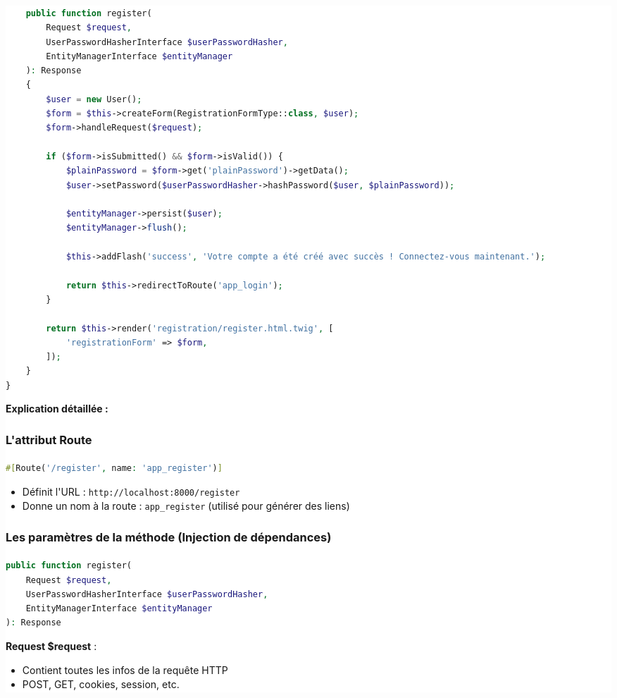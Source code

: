 ```php
    public function register(
        Request $request,
        UserPasswordHasherInterface $userPasswordHasher,
        EntityManagerInterface $entityManager
    ): Response
    {
        $user = new User();
        $form = $this->createForm(RegistrationFormType::class, $user);
        $form->handleRequest($request);

        if ($form->isSubmitted() && $form->isValid()) {
            $plainPassword = $form->get('plainPassword')->getData();
            $user->setPassword($userPasswordHasher->hashPassword($user, $plainPassword));

            $entityManager->persist($user);
            $entityManager->flush();

            $this->addFlash('success', 'Votre compte a été créé avec succès ! Connectez-vous maintenant.');

            return $this->redirectToRoute('app_login');
        }

        return $this->render('registration/register.html.twig', [
            'registrationForm' => $form,
        ]);
    }
}
```

**Explication détaillée :**

### L'attribut Route

```php
#[Route('/register', name: 'app_register')]
```
- Définit l'URL : `http://localhost:8000/register`
- Donne un nom à la route : `app_register` (utilisé pour générer des liens)

### Les paramètres de la méthode (Injection de dépendances)

```php
public function register(
    Request $request,
    UserPasswordHasherInterface $userPasswordHasher,
    EntityManagerInterface $entityManager
): Response
```

**Request $request** :
- Contient toutes les infos de la requête HTTP
- POST, GET, cookies, session, etc.
